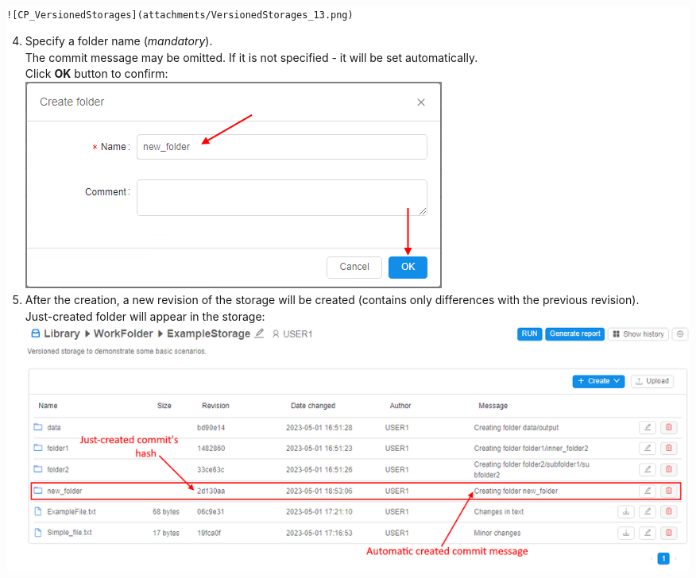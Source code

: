     ![CP_VersionedStorages](attachments/VersionedStorages_13.png)
4. Specify a folder name (_mandatory_).  
    The commit message may be omitted. If it is not specified - it will be set automatically.  
    Click **OK** button to confirm:  
    ![CP_VersionedStorages](attachments/VersionedStorages_14.png)
5. After the creation, a new revision of the storage will be created (contains only differences with the previous revision).  
    Just-created folder will appear in the storage:  
    ![CP_VersionedStorages](attachments/VersionedStorages_15.png)

